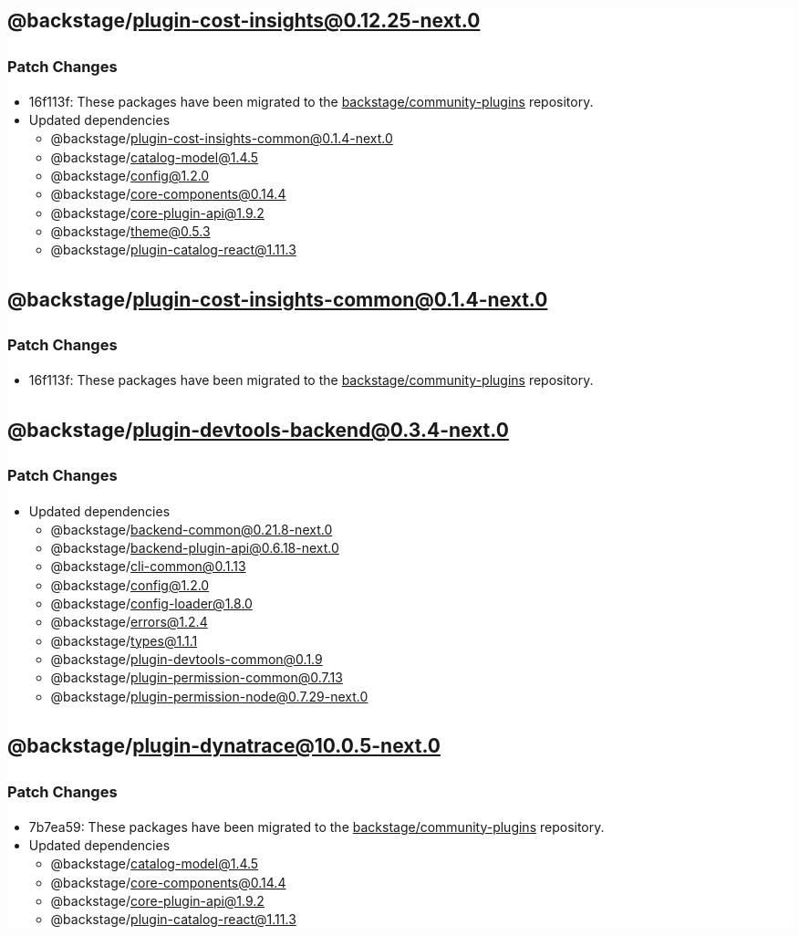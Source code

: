 ## @backstage/plugin-cost-insights@0.12.25-next.0

### Patch Changes

- 16f113f: These packages have been migrated to the [backstage/community-plugins](https://github.com/backstage/community-plugins) repository.
- Updated dependencies
  - @backstage/plugin-cost-insights-common@0.1.4-next.0
  - @backstage/catalog-model@1.4.5
  - @backstage/config@1.2.0
  - @backstage/core-components@0.14.4
  - @backstage/core-plugin-api@1.9.2
  - @backstage/theme@0.5.3
  - @backstage/plugin-catalog-react@1.11.3

## @backstage/plugin-cost-insights-common@0.1.4-next.0

### Patch Changes

- 16f113f: These packages have been migrated to the [backstage/community-plugins](https://github.com/backstage/community-plugins) repository.

## @backstage/plugin-devtools-backend@0.3.4-next.0

### Patch Changes

- Updated dependencies
  - @backstage/backend-common@0.21.8-next.0
  - @backstage/backend-plugin-api@0.6.18-next.0
  - @backstage/cli-common@0.1.13
  - @backstage/config@1.2.0
  - @backstage/config-loader@1.8.0
  - @backstage/errors@1.2.4
  - @backstage/types@1.1.1
  - @backstage/plugin-devtools-common@0.1.9
  - @backstage/plugin-permission-common@0.7.13
  - @backstage/plugin-permission-node@0.7.29-next.0

## @backstage/plugin-dynatrace@10.0.5-next.0

### Patch Changes

- 7b7ea59: These packages have been migrated to the [backstage/community-plugins](https://github.com/backstage/community-plugins) repository.
- Updated dependencies
  - @backstage/catalog-model@1.4.5
  - @backstage/core-components@0.14.4
  - @backstage/core-plugin-api@1.9.2
  - @backstage/plugin-catalog-react@1.11.3
